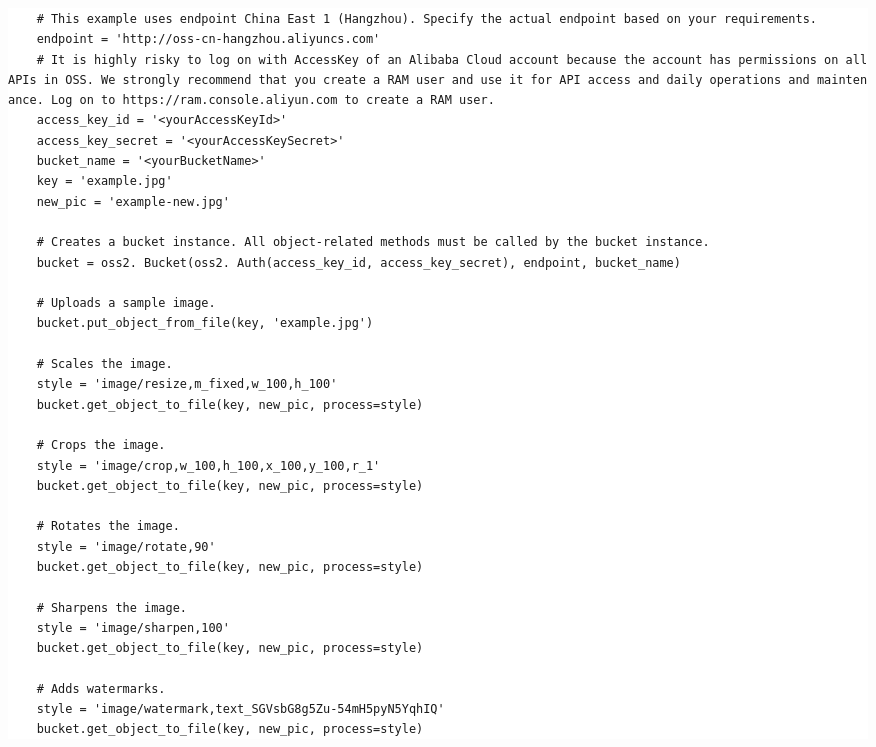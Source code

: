         # This example uses endpoint China East 1 (Hangzhou). Specify the actual endpoint based on your requirements.
        endpoint = 'http://oss-cn-hangzhou.aliyuncs.com'
        # It is highly risky to log on with AccessKey of an Alibaba Cloud account because the account has permissions on all APIs in OSS. We strongly recommend that you create a RAM user and use it for API access and daily operations and maintenance. Log on to https://ram.console.aliyun.com to create a RAM user.
        access_key_id = '<yourAccessKeyId>'
        access_key_secret = '<yourAccessKeySecret>'
        bucket_name = '<yourBucketName>'
        key = 'example.jpg'
        new_pic = 'example-new.jpg'
        
        # Creates a bucket instance. All object-related methods must be called by the bucket instance.
        bucket = oss2. Bucket(oss2. Auth(access_key_id, access_key_secret), endpoint, bucket_name)
        
        # Uploads a sample image.
        bucket.put_object_from_file(key, 'example.jpg')
        
        # Scales the image.
        style = 'image/resize,m_fixed,w_100,h_100'
        bucket.get_object_to_file(key, new_pic, process=style)
        
        # Crops the image.
        style = 'image/crop,w_100,h_100,x_100,y_100,r_1'
        bucket.get_object_to_file(key, new_pic, process=style)
        
        # Rotates the image.
        style = 'image/rotate,90'
        bucket.get_object_to_file(key, new_pic, process=style)
        
        # Sharpens the image.
        style = 'image/sharpen,100'
        bucket.get_object_to_file(key, new_pic, process=style)
        
        # Adds watermarks.
        style = 'image/watermark,text_SGVsbG8g5Zu-54mH5pyN5YqhIQ'
        bucket.get_object_to_file(key, new_pic, process=style)
        